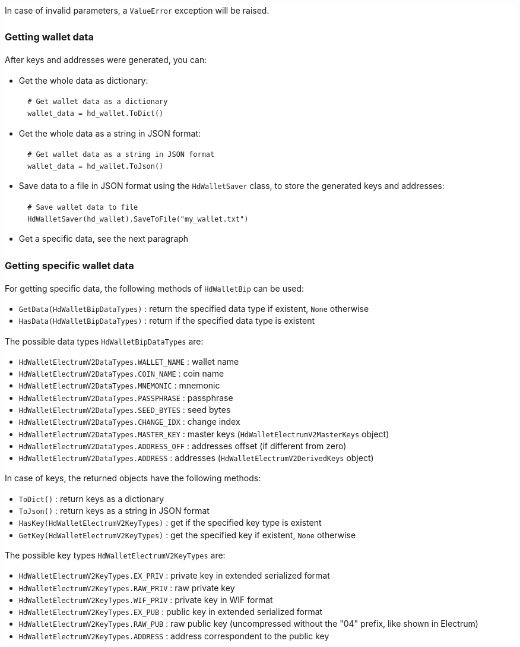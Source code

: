 In case of invalid parameters, a `ValueError` exception will be raised.

### Getting wallet data

After keys and addresses were generated, you can:
- Get the whole data as dictionary:

        # Get wallet data as a dictionary
        wallet_data = hd_wallet.ToDict()

- Get the whole data as a string in JSON format:

        # Get wallet data as a string in JSON format
        wallet_data = hd_wallet.ToJson()

- Save data to a file in JSON format using the `HdWalletSaver` class, to store the generated keys and addresses:

        # Save wallet data to file
        HdWalletSaver(hd_wallet).SaveToFile("my_wallet.txt")

- Get a specific data, see the next paragraph

### Getting specific wallet data

For getting specific data, the following methods of `HdWalletBip` can be used:
- `GetData(HdWalletBipDataTypes)` : return the specified data type if existent, `None` otherwise
- `HasData(HdWalletBipDataTypes)` : return if the specified data type is existent

The possible data types `HdWalletBipDataTypes` are:
- `HdWalletElectrumV2DataTypes.WALLET_NAME` : wallet name
- `HdWalletElectrumV2DataTypes.COIN_NAME` : coin name
- `HdWalletElectrumV2DataTypes.MNEMONIC` : mnemonic
- `HdWalletElectrumV2DataTypes.PASSPHRASE` : passphrase
- `HdWalletElectrumV2DataTypes.SEED_BYTES` : seed bytes
- `HdWalletElectrumV2DataTypes.CHANGE_IDX` : change index
- `HdWalletElectrumV2DataTypes.MASTER_KEY` : master keys (`HdWalletElectrumV2MasterKeys` object)
- `HdWalletElectrumV2DataTypes.ADDRESS_OFF` : addresses offset (if different from zero)
- `HdWalletElectrumV2DataTypes.ADDRESS` : addresses (`HdWalletElectrumV2DerivedKeys` object)

In case of keys, the returned objects have the following methods:
- `ToDict()` : return keys as a dictionary
- `ToJson()` : return keys as a string in JSON format
- `HasKey(HdWalletElectrumV2KeyTypes)` : get if the specified key type is existent
- `GetKey(HdWalletElectrumV2KeyTypes)` : get the specified key if existent, `None` otherwise

The possible key types `HdWalletElectrumV2KeyTypes` are:
- `HdWalletElectrumV2KeyTypes.EX_PRIV` : private key in extended serialized format
- `HdWalletElectrumV2KeyTypes.RAW_PRIV` : raw private key
- `HdWalletElectrumV2KeyTypes.WIF_PRIV` : private key in WIF format
- `HdWalletElectrumV2KeyTypes.EX_PUB` : public key in extended serialized format
- `HdWalletElectrumV2KeyTypes.RAW_PUB` : raw public key (uncompressed without the "04" prefix, like shown in Electrum)
- `HdWalletElectrumV2KeyTypes.ADDRESS` : address correspondent to the public key
